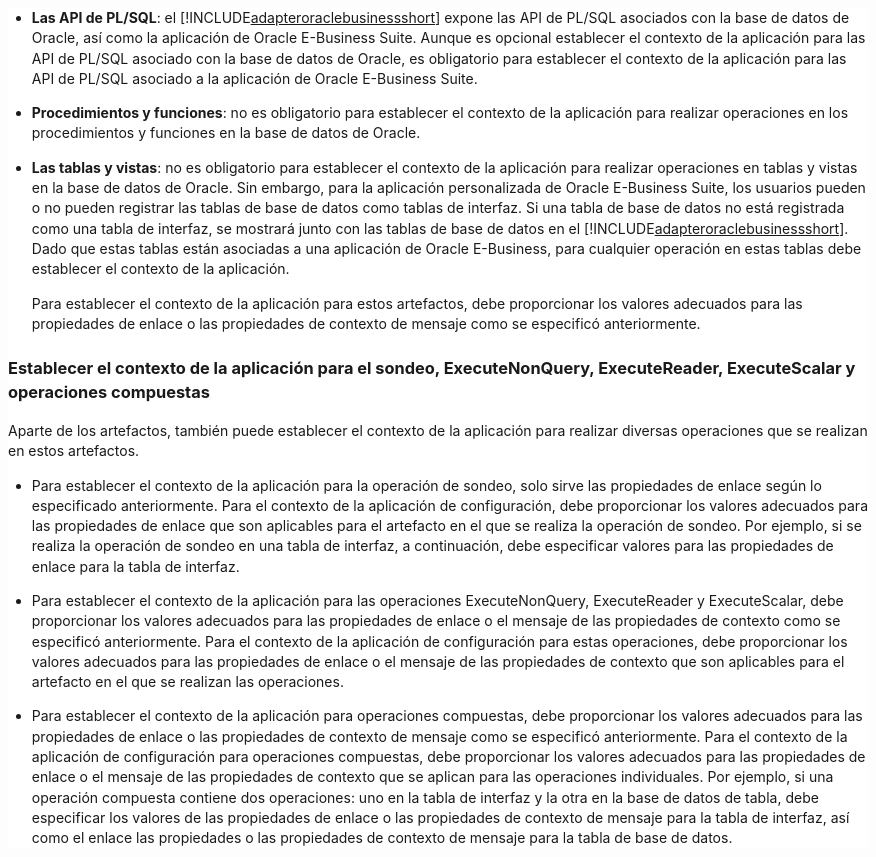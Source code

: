 - **Las API de PL/SQL**: el [!INCLUDE[adapteroraclebusinessshort](../../includes/adapteroraclebusinessshort-md.md)] expone las API de PL/SQL asociados con la base de datos de Oracle, así como la aplicación de Oracle E-Business Suite. Aunque es opcional establecer el contexto de la aplicación para las API de PL/SQL asociado con la base de datos de Oracle, es obligatorio para establecer el contexto de la aplicación para las API de PL/SQL asociado a la aplicación de Oracle E-Business Suite.  
  
- **Procedimientos y funciones**: no es obligatorio para establecer el contexto de la aplicación para realizar operaciones en los procedimientos y funciones en la base de datos de Oracle.  
  
- **Las tablas y vistas**: no es obligatorio para establecer el contexto de la aplicación para realizar operaciones en tablas y vistas en la base de datos de Oracle. Sin embargo, para la aplicación personalizada de Oracle E-Business Suite, los usuarios pueden o no pueden registrar las tablas de base de datos como tablas de interfaz. Si una tabla de base de datos no está registrada como una tabla de interfaz, se mostrará junto con las tablas de base de datos en el [!INCLUDE[adapteroraclebusinessshort](../../includes/adapteroraclebusinessshort-md.md)]. Dado que estas tablas están asociadas a una aplicación de Oracle E-Business, para cualquier operación en estas tablas debe establecer el contexto de la aplicación.  
  
  Para establecer el contexto de la aplicación para estos artefactos, debe proporcionar los valores adecuados para las propiedades de enlace o las propiedades de contexto de mensaje como se especificó anteriormente.  
  
### <a name="setting-application-context-for-poll-executenonquery-executereader-executescalar-and-composite-operations"></a>Establecer el contexto de la aplicación para el sondeo, ExecuteNonQuery, ExecuteReader, ExecuteScalar y operaciones compuestas  
 Aparte de los artefactos, también puede establecer el contexto de la aplicación para realizar diversas operaciones que se realizan en estos artefactos.  
  
-   Para establecer el contexto de la aplicación para la operación de sondeo, solo sirve las propiedades de enlace según lo especificado anteriormente. Para el contexto de la aplicación de configuración, debe proporcionar los valores adecuados para las propiedades de enlace que son aplicables para el artefacto en el que se realiza la operación de sondeo. Por ejemplo, si se realiza la operación de sondeo en una tabla de interfaz, a continuación, debe especificar valores para las propiedades de enlace para la tabla de interfaz.  
  
-   Para establecer el contexto de la aplicación para las operaciones ExecuteNonQuery, ExecuteReader y ExecuteScalar, debe proporcionar los valores adecuados para las propiedades de enlace o el mensaje de las propiedades de contexto como se especificó anteriormente. Para el contexto de la aplicación de configuración para estas operaciones, debe proporcionar los valores adecuados para las propiedades de enlace o el mensaje de las propiedades de contexto que son aplicables para el artefacto en el que se realizan las operaciones.  
  
-   Para establecer el contexto de la aplicación para operaciones compuestas, debe proporcionar los valores adecuados para las propiedades de enlace o las propiedades de contexto de mensaje como se especificó anteriormente. Para el contexto de la aplicación de configuración para operaciones compuestas, debe proporcionar los valores adecuados para las propiedades de enlace o el mensaje de las propiedades de contexto que se aplican para las operaciones individuales. Por ejemplo, si una operación compuesta contiene dos operaciones: uno en la tabla de interfaz y la otra en la base de datos de tabla, debe especificar los valores de las propiedades de enlace o las propiedades de contexto de mensaje para la tabla de interfaz, así como el enlace las propiedades o las propiedades de contexto de mensaje para la tabla de base de datos.  
  